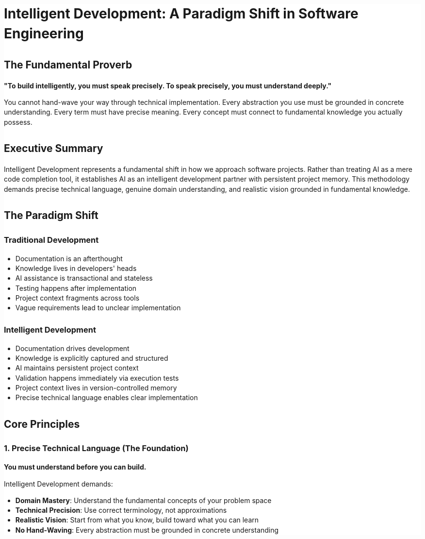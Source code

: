 # Intelligent Development: A Paradigm Shift in Software Engineering

## The Fundamental Proverb

**"To build intelligently, you must speak precisely. To speak precisely, you must understand deeply."**

You cannot hand-wave your way through technical implementation. Every abstraction you use must be grounded in concrete understanding. Every term must have precise meaning. Every concept must connect to fundamental knowledge you actually possess.

## Executive Summary

Intelligent Development represents a fundamental shift in how we approach software projects. Rather than treating AI as a mere code completion tool, it establishes AI as an intelligent development partner with persistent project memory. This methodology demands precise technical language, genuine domain understanding, and realistic vision grounded in fundamental knowledge.

## The Paradigm Shift

### Traditional Development
- Documentation is an afterthought
- Knowledge lives in developers' heads
- AI assistance is transactional and stateless
- Testing happens after implementation
- Project context fragments across tools
- Vague requirements lead to unclear implementation

### Intelligent Development
- Documentation drives development
- Knowledge is explicitly captured and structured
- AI maintains persistent project context
- Validation happens immediately via execution tests
- Project context lives in version-controlled memory
- Precise technical language enables clear implementation

## Core Principles

### 1. Precise Technical Language (The Foundation)
**You must understand before you can build.**

Intelligent Development demands:
- **Domain Mastery**: Understand the fundamental concepts of your problem space
- **Technical Precision**: Use correct terminology, not approximations
- **Realistic Vision**: Start from what you know, build toward what you can learn
- **No Hand-Waving**: Every abstraction must be grounded in concrete understanding
